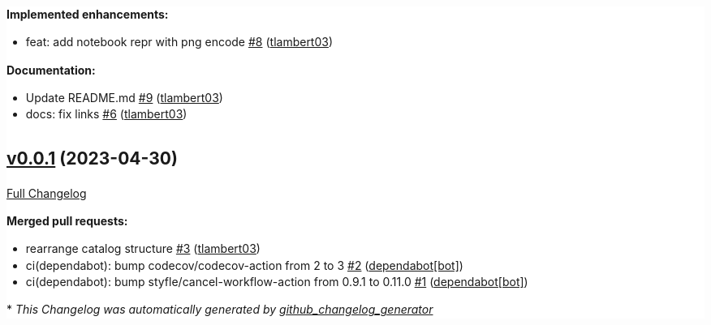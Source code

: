 **Implemented enhancements:**

- feat: add notebook repr with png encode [\#8](https://github.com/pyapp-kit/cmap/pull/8) ([tlambert03](https://github.com/tlambert03))

**Documentation:**

- Update README.md [\#9](https://github.com/pyapp-kit/cmap/pull/9) ([tlambert03](https://github.com/tlambert03))
- docs: fix links [\#6](https://github.com/pyapp-kit/cmap/pull/6) ([tlambert03](https://github.com/tlambert03))

## [v0.0.1](https://github.com/pyapp-kit/cmap/tree/v0.0.1) (2023-04-30)

[Full Changelog](https://github.com/pyapp-kit/cmap/compare/7d88f0329eb3b52faf0a63ae1ce207fe86455426...v0.0.1)

**Merged pull requests:**

- rearrange catalog structure [\#3](https://github.com/pyapp-kit/cmap/pull/3) ([tlambert03](https://github.com/tlambert03))
- ci\(dependabot\): bump codecov/codecov-action from 2 to 3 [\#2](https://github.com/pyapp-kit/cmap/pull/2) ([dependabot[bot]](https://github.com/apps/dependabot))
- ci\(dependabot\): bump styfle/cancel-workflow-action from 0.9.1 to 0.11.0 [\#1](https://github.com/pyapp-kit/cmap/pull/1) ([dependabot[bot]](https://github.com/apps/dependabot))



\* *This Changelog was automatically generated by [github_changelog_generator](https://github.com/github-changelog-generator/github-changelog-generator)*
